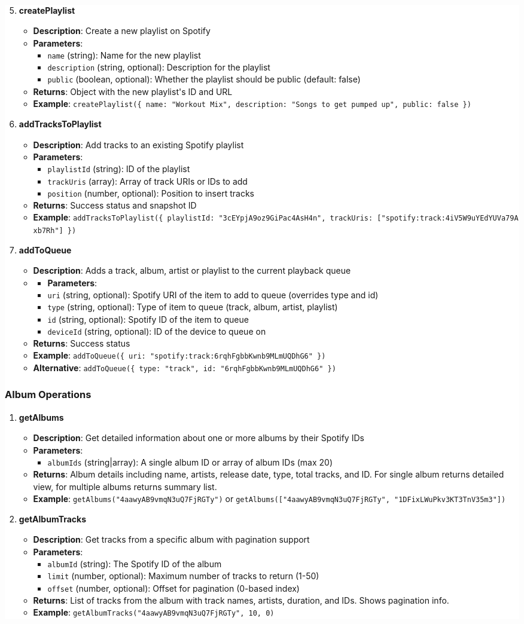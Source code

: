 5. **createPlaylist**

   - **Description**: Create a new playlist on Spotify
   - **Parameters**:
     - `name` (string): Name for the new playlist
     - `description` (string, optional): Description for the playlist
     - `public` (boolean, optional): Whether the playlist should be public (default: false)
   - **Returns**: Object with the new playlist's ID and URL
   - **Example**: `createPlaylist({ name: "Workout Mix", description: "Songs to get pumped up", public: false })`

6. **addTracksToPlaylist**

   - **Description**: Add tracks to an existing Spotify playlist
   - **Parameters**:
     - `playlistId` (string): ID of the playlist
     - `trackUris` (array): Array of track URIs or IDs to add
     - `position` (number, optional): Position to insert tracks
   - **Returns**: Success status and snapshot ID
   - **Example**: `addTracksToPlaylist({ playlistId: "3cEYpjA9oz9GiPac4AsH4n", trackUris: ["spotify:track:4iV5W9uYEdYUVa79Axb7Rh"] })`

7. **addToQueue**

   - **Description**: Adds a track, album, artist or playlist to the current playback queue
   - - **Parameters**:
     - `uri` (string, optional): Spotify URI of the item to add to queue (overrides type and id)
     - `type` (string, optional): Type of item to queue (track, album, artist, playlist)
     - `id` (string, optional): Spotify ID of the item to queue
     - `deviceId` (string, optional): ID of the device to queue on
   - **Returns**: Success status
   - **Example**: `addToQueue({ uri: "spotify:track:6rqhFgbbKwnb9MLmUQDhG6" })`
   - **Alternative**: `addToQueue({ type: "track", id: "6rqhFgbbKwnb9MLmUQDhG6" })`
   

### Album Operations

1. **getAlbums**

   - **Description**: Get detailed information about one or more albums by their Spotify IDs
   - **Parameters**:
     - `albumIds` (string|array): A single album ID or array of album IDs (max 20)
   - **Returns**: Album details including name, artists, release date, type, total tracks, and ID. For single album returns detailed view, for multiple albums returns summary list.
   - **Example**: `getAlbums("4aawyAB9vmqN3uQ7FjRGTy")` or `getAlbums(["4aawyAB9vmqN3uQ7FjRGTy", "1DFixLWuPkv3KT3TnV35m3"])`

2. **getAlbumTracks**

   - **Description**: Get tracks from a specific album with pagination support
   - **Parameters**:
     - `albumId` (string): The Spotify ID of the album
     - `limit` (number, optional): Maximum number of tracks to return (1-50)
     - `offset` (number, optional): Offset for pagination (0-based index)
   - **Returns**: List of tracks from the album with track names, artists, duration, and IDs. Shows pagination info.
   - **Example**: `getAlbumTracks("4aawyAB9vmqN3uQ7FjRGTy", 10, 0)`

